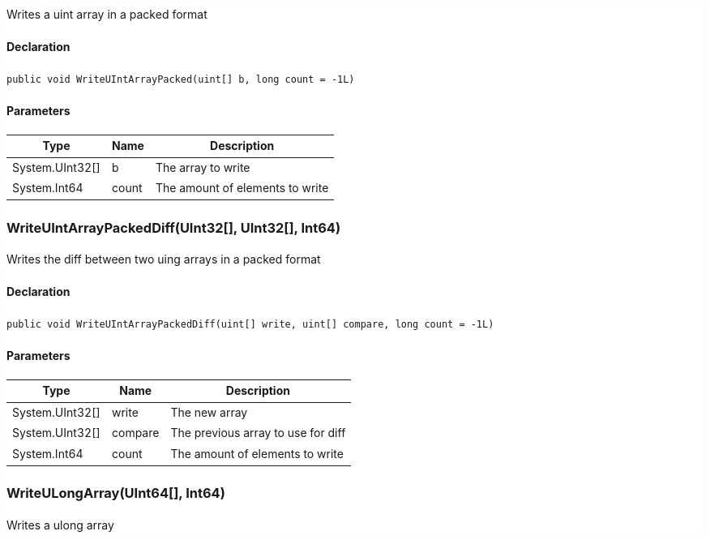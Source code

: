 <div class="markdown level1 summary">

Writes a uint array in a packed format

</div>

<div class="markdown level1 conceptual">

</div>

#### Declaration

    public void WriteUIntArrayPacked(uint[] b, long count = -1L)

#### Parameters

| Type              | Name  | Description                     |
|-------------------|-------|---------------------------------|
| System.UInt32\[\] | b     | The array to write              |
| System.Int64      | count | The amount of elements to write |

### WriteUIntArrayPackedDiff(UInt32\[\], UInt32\[\], Int64)

<div class="markdown level1 summary">

Writes the diff between two uing arrays in a packed format

</div>

<div class="markdown level1 conceptual">

</div>

#### Declaration

    public void WriteUIntArrayPackedDiff(uint[] write, uint[] compare, long count = -1L)

#### Parameters

| Type              | Name    | Description                        |
|-------------------|---------|------------------------------------|
| System.UInt32\[\] | write   | The new array                      |
| System.UInt32\[\] | compare | The previous array to use for diff |
| System.Int64      | count   | The amount of elements to write    |

### WriteULongArray(UInt64\[\], Int64)

<div class="markdown level1 summary">

Writes a ulong array

</div>

<div class="markdown level1 conceptual">

</div>
